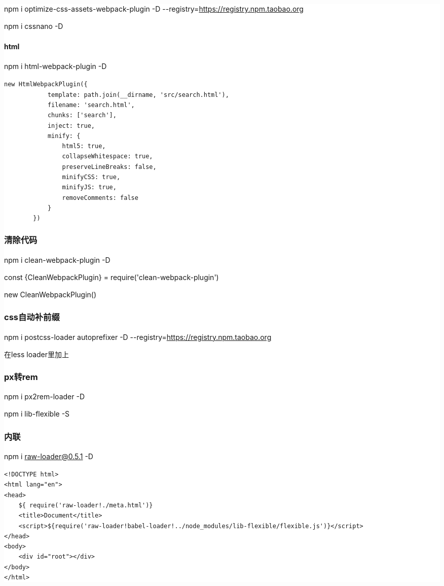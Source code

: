 npm i optimize-css-assets-webpack-plugin -D --registry=https://registry.npm.taobao.org

npm i cssnano -D

#### html

npm i html-webpack-plugin -D

```
new HtmlWebpackPlugin({
            template: path.join(__dirname, 'src/search.html'),
            filename: 'search.html',
            chunks: ['search'],
            inject: true,
            minify: {
                html5: true,
                collapseWhitespace: true,
                preserveLineBreaks: false,
                minifyCSS: true,
                minifyJS: true,
                removeComments: false
            }
        })
```



### 清除代码

npm i clean-webpack-plugin -D

const {CleanWebpackPlugin} = require('clean-webpack-plugin')

new CleanWebpackPlugin()



### css自动补前缀

npm i postcss-loader autoprefixer -D --registry=https://registry.npm.taobao.org

在less loader里加上



### px转rem

 npm i  px2rem-loader -D

npm i lib-flexible -S



### 内联

npm i raw-loader@0.5.1 -D



```
<!DOCTYPE html>
<html lang="en">
<head>
    ${ require('raw-loader!./meta.html')}
    <title>Document</title>
    <script>${require('raw-loader!babel-loader!../node_modules/lib-flexible/flexible.js')}</script>
</head>
<body>
    <div id="root"></div>
</body>
</html>
```
